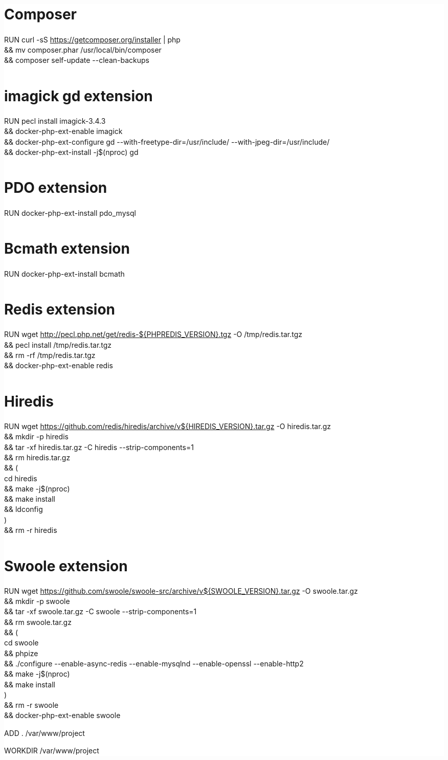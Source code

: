 
# Composer
RUN curl -sS https://getcomposer.org/installer | php \
    && mv composer.phar /usr/local/bin/composer \
    && composer self-update --clean-backups

# imagick gd extension
RUN pecl install imagick-3.4.3 \
    && docker-php-ext-enable imagick \
    && docker-php-ext-configure gd --with-freetype-dir=/usr/include/ --with-jpeg-dir=/usr/include/ \
    && docker-php-ext-install -j$(nproc) gd

# PDO extension
RUN docker-php-ext-install pdo_mysql

# Bcmath extension
RUN docker-php-ext-install bcmath

# Redis extension
RUN wget http://pecl.php.net/get/redis-${PHPREDIS_VERSION}.tgz -O /tmp/redis.tar.tgz \
    && pecl install /tmp/redis.tar.tgz \
    && rm -rf /tmp/redis.tar.tgz \
    && docker-php-ext-enable redis

# Hiredis
RUN wget https://github.com/redis/hiredis/archive/v${HIREDIS_VERSION}.tar.gz -O hiredis.tar.gz \
    && mkdir -p hiredis \
    && tar -xf hiredis.tar.gz -C hiredis --strip-components=1 \
    && rm hiredis.tar.gz \
    && ( \
    cd hiredis \
    && make -j$(nproc) \
    && make install \
    && ldconfig \
    ) \
    && rm -r hiredis

# Swoole extension
RUN wget https://github.com/swoole/swoole-src/archive/v${SWOOLE_VERSION}.tar.gz -O swoole.tar.gz \
    && mkdir -p swoole \
    && tar -xf swoole.tar.gz -C swoole --strip-components=1 \
    && rm swoole.tar.gz \
    && ( \
    cd swoole \
    && phpize \
    && ./configure --enable-async-redis --enable-mysqlnd --enable-openssl --enable-http2 \
    && make -j$(nproc) \
    && make install \
    ) \
    && rm -r swoole \
    && docker-php-ext-enable swoole

ADD . /var/www/project

WORKDIR /var/www/project

